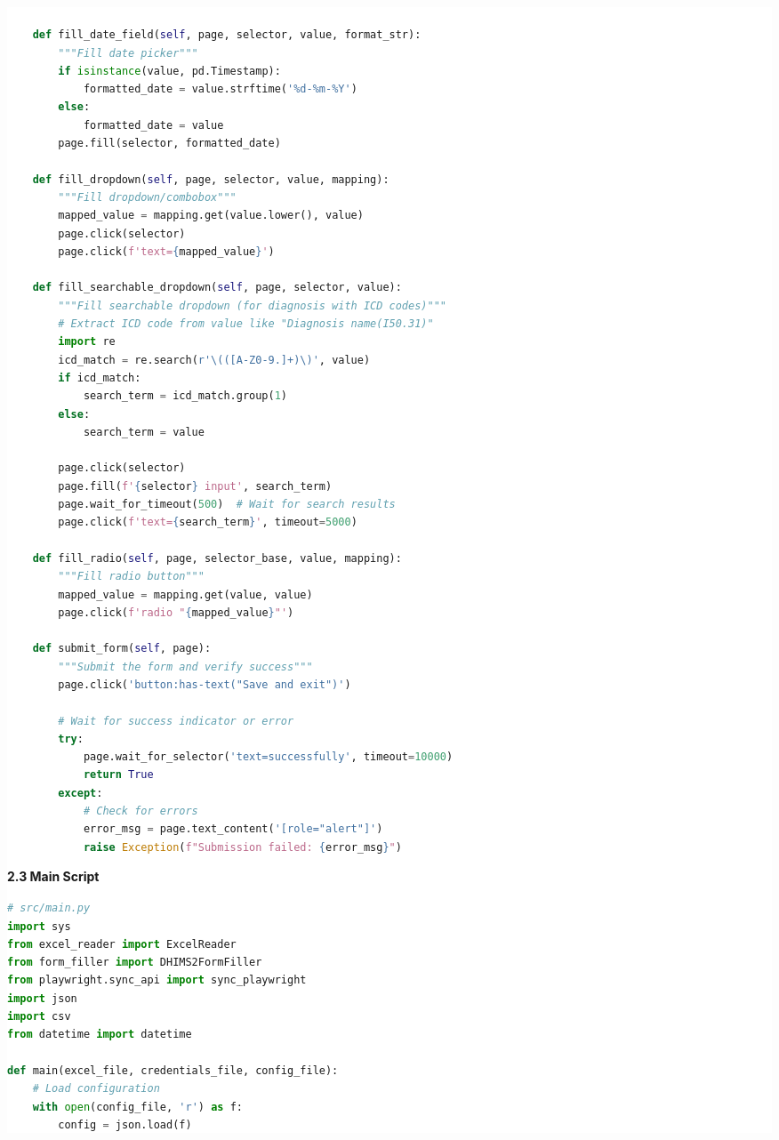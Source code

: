 ```python

    def fill_date_field(self, page, selector, value, format_str):
        """Fill date picker"""
        if isinstance(value, pd.Timestamp):
            formatted_date = value.strftime('%d-%m-%Y')
        else:
            formatted_date = value
        page.fill(selector, formatted_date)

    def fill_dropdown(self, page, selector, value, mapping):
        """Fill dropdown/combobox"""
        mapped_value = mapping.get(value.lower(), value)
        page.click(selector)
        page.click(f'text={mapped_value}')

    def fill_searchable_dropdown(self, page, selector, value):
        """Fill searchable dropdown (for diagnosis with ICD codes)"""
        # Extract ICD code from value like "Diagnosis name(I50.31)"
        import re
        icd_match = re.search(r'\(([A-Z0-9.]+)\)', value)
        if icd_match:
            search_term = icd_match.group(1)
        else:
            search_term = value

        page.click(selector)
        page.fill(f'{selector} input', search_term)
        page.wait_for_timeout(500)  # Wait for search results
        page.click(f'text={search_term}', timeout=5000)

    def fill_radio(self, page, selector_base, value, mapping):
        """Fill radio button"""
        mapped_value = mapping.get(value, value)
        page.click(f'radio "{mapped_value}"')

    def submit_form(self, page):
        """Submit the form and verify success"""
        page.click('button:has-text("Save and exit")')

        # Wait for success indicator or error
        try:
            page.wait_for_selector('text=successfully', timeout=10000)
            return True
        except:
            # Check for errors
            error_msg = page.text_content('[role="alert"]')
            raise Exception(f"Submission failed: {error_msg}")
```

**2.3 Main Script**
```python
# src/main.py
import sys
from excel_reader import ExcelReader
from form_filler import DHIMS2FormFiller
from playwright.sync_api import sync_playwright
import json
import csv
from datetime import datetime

def main(excel_file, credentials_file, config_file):
    # Load configuration
    with open(config_file, 'r') as f:
        config = json.load(f)
```